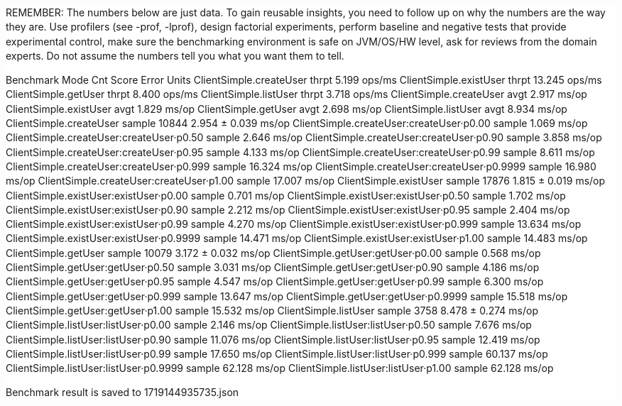 REMEMBER: The numbers below are just data. To gain reusable insights, you need to follow up on
why the numbers are the way they are. Use profilers (see -prof, -lprof), design factorial
experiments, perform baseline and negative tests that provide experimental control, make sure
the benchmarking environment is safe on JVM/OS/HW level, ask for reviews from the domain experts.
Do not assume the numbers tell you what you want them to tell.

Benchmark                                     Mode    Cnt   Score   Error   Units
ClientSimple.createUser                      thrpt          5.199          ops/ms
ClientSimple.existUser                       thrpt         13.245          ops/ms
ClientSimple.getUser                         thrpt          8.400          ops/ms
ClientSimple.listUser                        thrpt          3.718          ops/ms
ClientSimple.createUser                       avgt          2.917           ms/op
ClientSimple.existUser                        avgt          1.829           ms/op
ClientSimple.getUser                          avgt          2.698           ms/op
ClientSimple.listUser                         avgt          8.934           ms/op
ClientSimple.createUser                     sample  10844   2.954 ± 0.039   ms/op
ClientSimple.createUser:createUser·p0.00    sample          1.069           ms/op
ClientSimple.createUser:createUser·p0.50    sample          2.646           ms/op
ClientSimple.createUser:createUser·p0.90    sample          3.858           ms/op
ClientSimple.createUser:createUser·p0.95    sample          4.133           ms/op
ClientSimple.createUser:createUser·p0.99    sample          8.611           ms/op
ClientSimple.createUser:createUser·p0.999   sample         16.324           ms/op
ClientSimple.createUser:createUser·p0.9999  sample         16.980           ms/op
ClientSimple.createUser:createUser·p1.00    sample         17.007           ms/op
ClientSimple.existUser                      sample  17876   1.815 ± 0.019   ms/op
ClientSimple.existUser:existUser·p0.00      sample          0.701           ms/op
ClientSimple.existUser:existUser·p0.50      sample          1.702           ms/op
ClientSimple.existUser:existUser·p0.90      sample          2.212           ms/op
ClientSimple.existUser:existUser·p0.95      sample          2.404           ms/op
ClientSimple.existUser:existUser·p0.99      sample          4.270           ms/op
ClientSimple.existUser:existUser·p0.999     sample         13.634           ms/op
ClientSimple.existUser:existUser·p0.9999    sample         14.471           ms/op
ClientSimple.existUser:existUser·p1.00      sample         14.483           ms/op
ClientSimple.getUser                        sample  10079   3.172 ± 0.032   ms/op
ClientSimple.getUser:getUser·p0.00          sample          0.568           ms/op
ClientSimple.getUser:getUser·p0.50          sample          3.031           ms/op
ClientSimple.getUser:getUser·p0.90          sample          4.186           ms/op
ClientSimple.getUser:getUser·p0.95          sample          4.547           ms/op
ClientSimple.getUser:getUser·p0.99          sample          6.300           ms/op
ClientSimple.getUser:getUser·p0.999         sample         13.647           ms/op
ClientSimple.getUser:getUser·p0.9999        sample         15.518           ms/op
ClientSimple.getUser:getUser·p1.00          sample         15.532           ms/op
ClientSimple.listUser                       sample   3758   8.478 ± 0.274   ms/op
ClientSimple.listUser:listUser·p0.00        sample          2.146           ms/op
ClientSimple.listUser:listUser·p0.50        sample          7.676           ms/op
ClientSimple.listUser:listUser·p0.90        sample         11.076           ms/op
ClientSimple.listUser:listUser·p0.95        sample         12.419           ms/op
ClientSimple.listUser:listUser·p0.99        sample         17.650           ms/op
ClientSimple.listUser:listUser·p0.999       sample         60.137           ms/op
ClientSimple.listUser:listUser·p0.9999      sample         62.128           ms/op
ClientSimple.listUser:listUser·p1.00        sample         62.128           ms/op

Benchmark result is saved to 1719144935735.json

